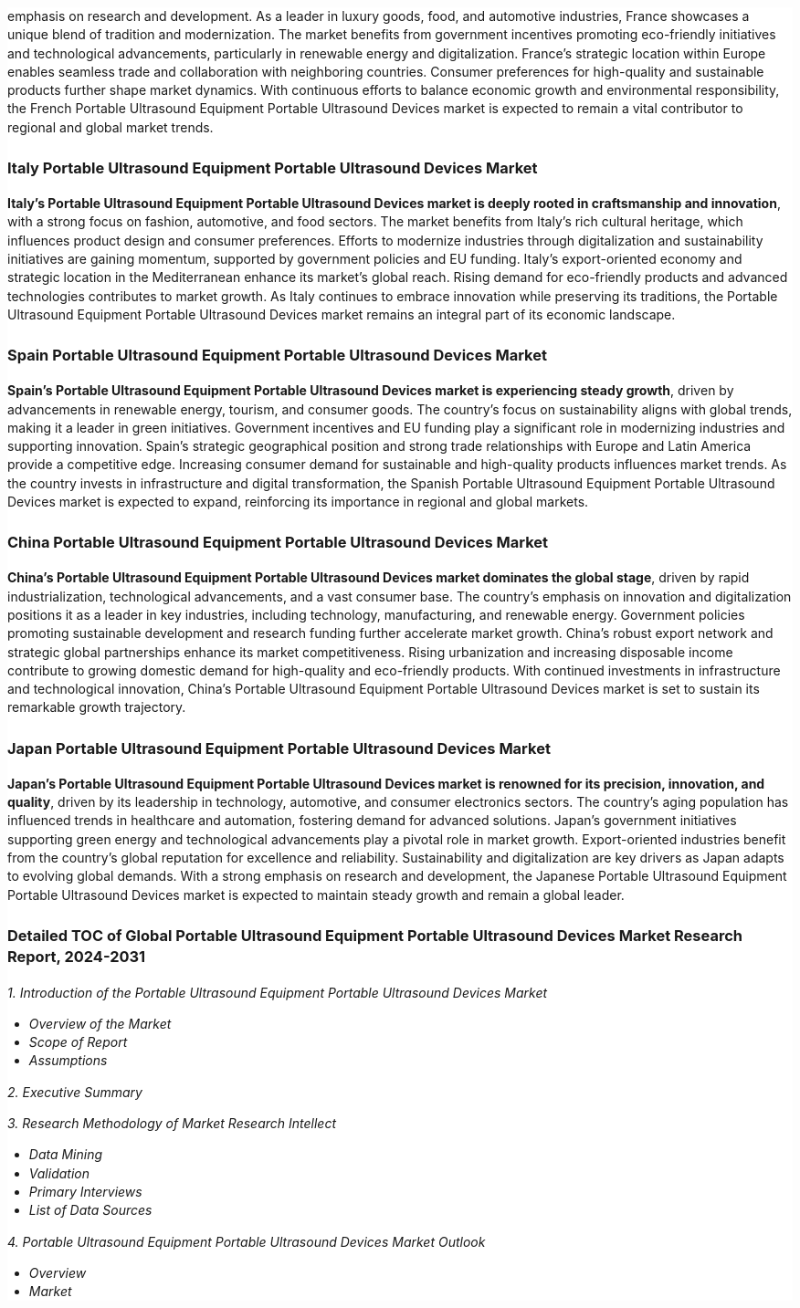 emphasis on research and development. As a leader in luxury goods, food, and automotive industries, France showcases a unique blend of tradition and modernization. The market benefits from government incentives promoting eco-friendly initiatives and technological advancements, particularly in renewable energy and digitalization. France&rsquo;s strategic location within Europe enables seamless trade and collaboration with neighboring countries. Consumer preferences for high-quality and sustainable products further shape market dynamics. With continuous efforts to balance economic growth and environmental responsibility, the French Portable Ultrasound Equipment Portable Ultrasound Devices market is expected to remain a vital contributor to regional and global market trends.</p><h3><strong>Italy Portable Ultrasound Equipment Portable Ultrasound Devices Market</strong></h3><p><strong>Italy&rsquo;s Portable Ultrasound Equipment Portable Ultrasound Devices market is deeply rooted in craftsmanship and innovation</strong>, with a strong focus on fashion, automotive, and food sectors. The market benefits from Italy&rsquo;s rich cultural heritage, which influences product design and consumer preferences. Efforts to modernize industries through digitalization and sustainability initiatives are gaining momentum, supported by government policies and EU funding. Italy&rsquo;s export-oriented economy and strategic location in the Mediterranean enhance its market&rsquo;s global reach. Rising demand for eco-friendly products and advanced technologies contributes to market growth. As Italy continues to embrace innovation while preserving its traditions, the Portable Ultrasound Equipment Portable Ultrasound Devices market remains an integral part of its economic landscape.</p><h3><strong>Spain Portable Ultrasound Equipment Portable Ultrasound Devices Market</strong></h3><p><strong>Spain&rsquo;s Portable Ultrasound Equipment Portable Ultrasound Devices market is experiencing steady growth</strong>, driven by advancements in renewable energy, tourism, and consumer goods. The country&rsquo;s focus on sustainability aligns with global trends, making it a leader in green initiatives. Government incentives and EU funding play a significant role in modernizing industries and supporting innovation. Spain&rsquo;s strategic geographical position and strong trade relationships with Europe and Latin America provide a competitive edge. Increasing consumer demand for sustainable and high-quality products influences market trends. As the country invests in infrastructure and digital transformation, the Spanish Portable Ultrasound Equipment Portable Ultrasound Devices market is expected to expand, reinforcing its importance in regional and global markets.</p><h3><strong>China Portable Ultrasound Equipment Portable Ultrasound Devices Market</strong></h3><p><strong>China&rsquo;s Portable Ultrasound Equipment Portable Ultrasound Devices market dominates the global stage</strong>, driven by rapid industrialization, technological advancements, and a vast consumer base. The country&rsquo;s emphasis on innovation and digitalization positions it as a leader in key industries, including technology, manufacturing, and renewable energy. Government policies promoting sustainable development and research funding further accelerate market growth. China&rsquo;s robust export network and strategic global partnerships enhance its market competitiveness. Rising urbanization and increasing disposable income contribute to growing domestic demand for high-quality and eco-friendly products. With continued investments in infrastructure and technological innovation, China&rsquo;s Portable Ultrasound Equipment Portable Ultrasound Devices market is set to sustain its remarkable growth trajectory.</p><h3><strong>Japan Portable Ultrasound Equipment Portable Ultrasound Devices Market</strong></h3><p><strong>Japan&rsquo;s Portable Ultrasound Equipment Portable Ultrasound Devices market is renowned for its precision, innovation, and quality</strong>, driven by its leadership in technology, automotive, and consumer electronics sectors. The country&rsquo;s aging population has influenced trends in healthcare and automation, fostering demand for advanced solutions. Japan&rsquo;s government initiatives supporting green energy and technological advancements play a pivotal role in market growth. Export-oriented industries benefit from the country&rsquo;s global reputation for excellence and reliability. Sustainability and digitalization are key drivers as Japan adapts to evolving global demands. With a strong emphasis on research and development, the Japanese Portable Ultrasound Equipment Portable Ultrasound Devices market is expected to maintain steady growth and remain a global leader.</p><h3><span class="">Detailed TOC of Global Portable Ultrasound Equipment Portable Ultrasound Devices Market Research Report, 2024-2031</span></h3><p><em><span class="font-[700]">1. Introduction of the Portable Ultrasound Equipment Portable Ultrasound Devices Market</span></em></p><ul><li><em><span class="">Overview of the Market</span></em></li><li><em><span class="">Scope of Report</span></em></li><li><em><span class="">Assumptions</span></em></li></ul><p><em><span class="font-[700]">2. Executive Summary</span></em></p><p><em><span class="font-[700]">3. Research Methodology of Market Research Intellect</span></em></p><ul><li><em><span class="">Data Mining</span></em></li><li><em><span class="">Validation</span></em></li><li><em><span class="">Primary Interviews</span></em></li><li><em><span class="">List of Data Sources</span></em></li></ul><p><em><span class="font-[700]">4. Portable Ultrasound Equipment Portable Ultrasound Devices Market Outlook</span></em></p><ul><li><em><span class="">Overview</span></em></li><li><em><span class="">Market